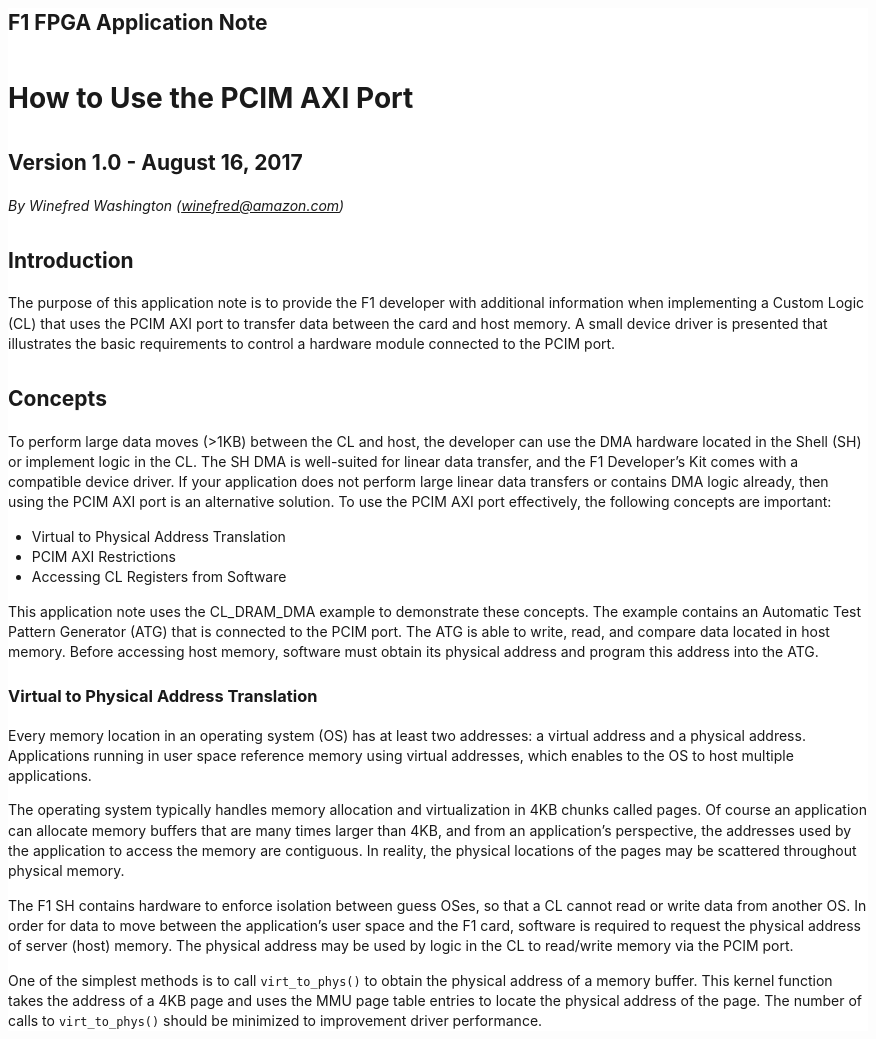 
## F1 FPGA Application Note
# How to Use the PCIM AXI Port
## Version 1.0 - August 16, 2017
*By Winefred Washington (winefred@amazon.com)*

## Introduction
The purpose of this application note is to provide the F1 developer with additional information when implementing a Custom Logic (CL) that uses the PCIM AXI port to transfer data between the card and host memory. A small device driver is presented that illustrates the basic requirements to control a hardware module connected to the PCIM port.

## Concepts
To perform large data moves (>1KB) between the CL and host, the developer can use the DMA hardware located in the Shell (SH) or implement logic in the CL. The SH DMA is well-suited for linear data transfer, and the F1 Developer’s Kit comes with a compatible device driver. If your application does not perform large linear data transfers or contains DMA logic already, then using the PCIM AXI port is an alternative solution.
To use the PCIM AXI port effectively, the following concepts are important:
-	Virtual to Physical Address Translation
-	PCIM AXI Restrictions
-	Accessing CL Registers from Software

This application note uses the CL_DRAM_DMA example to demonstrate these concepts. The example contains an Automatic Test Pattern Generator (ATG) that is connected to the PCIM port. The ATG is able to write, read, and compare data located in host memory.
Before accessing host memory, software must obtain its physical address and program this address into the ATG. 

### Virtual to Physical Address Translation

Every memory location in an operating system (OS) has at least two addresses: a virtual address and a physical address. Applications running in user space reference memory using virtual addresses, which enables to the OS to host multiple applications. 

The operating system typically handles memory allocation and virtualization in 4KB chunks called pages. Of course an application can allocate memory buffers that are many times larger than 4KB, and from an application’s perspective, the addresses used by the application to access the memory are contiguous. In reality, the physical locations of the pages may be scattered throughout physical memory.

The F1 SH contains hardware to enforce isolation between guess OSes, so that a CL cannot read or write data from another OS. In order for data to move between the application’s user space and the F1 card, software is required to request the physical address of server (host) memory. The physical address may be used by logic in the CL to read/write memory via the PCIM port.

One of the simplest methods is to call ```virt_to_phys()``` to obtain the physical address of a memory buffer. This kernel function takes the address of a 4KB page and uses the MMU page table entries to locate the physical address of the page. The number of calls to ```virt_to_phys()``` should be minimized to improvement driver performance.
